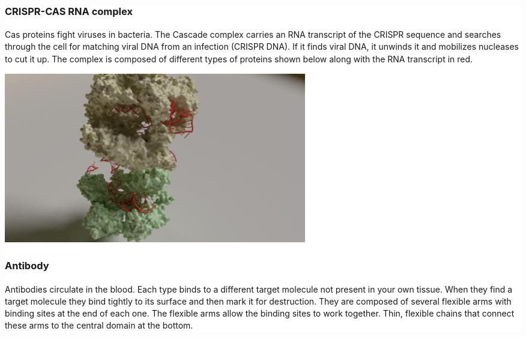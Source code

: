 ### CRISPR-CAS RNA complex

Cas proteins fight viruses in bacteria. The Cascade complex carries an RNA transcript of the CRISPR sequence and searches through the cell for matching viral DNA from an infection (CRISPR DNA). If it finds viral DNA, it unwinds it and mobilizes nucleases to cut it up. The complex is composed of different types of proteins shown below along with the RNA transcript in red.

<div style="width: 500px;">
<a href="/img/blender_cas9.png"><img src="/img/blender_cas9.png" width="500px"></a>
</div>

### Antibody

Antibodies circulate in the blood. Each type binds to a different target molecule not present in your own tissue. When they find a target molecule they bind tightly to its surface and then mark it for destruction. They are composed of several flexible arms with binding sites at the end of each one. The flexible arms allow the binding sites to work together. Thin, flexible chains that connect these arms to the central domain at the bottom.

<div style="width: 500px;">